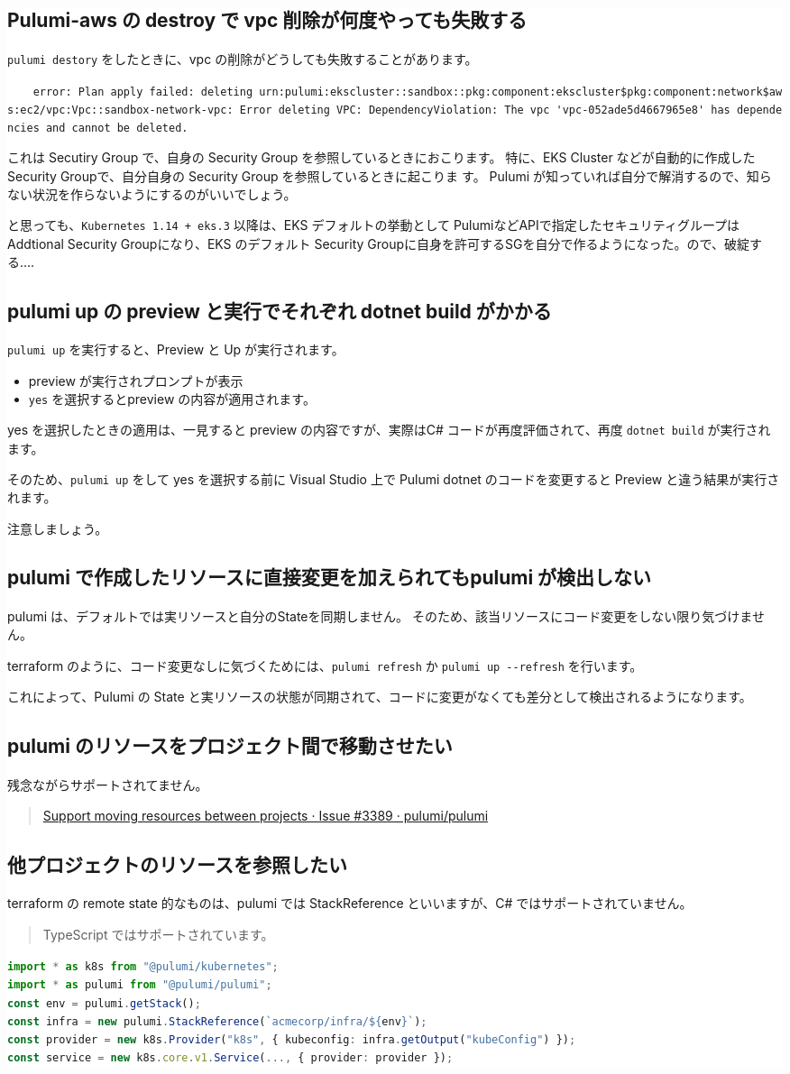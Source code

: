 ## Pulumi-aws の destroy で vpc 削除が何度やっても失敗する

`pulumi destory` をしたときに、vpc の削除がどうしても失敗することがあります。

```
    error: Plan apply failed: deleting urn:pulumi:ekscluster::sandbox::pkg:component:ekscluster$pkg:component:network$aws:ec2/vpc:Vpc::sandbox-network-vpc: Error deleting VPC: DependencyViolation: The vpc 'vpc-052ade5d4667965e8' has dependencies and cannot be deleted.
```

これは Secutiry Group で、自身の Security Group を参照しているときにおこります。
特に、EKS Cluster などが自動的に作成した Security Groupで、自分自身の Security Group を参照しているときに起こりま
す。
Pulumi が知っていれば自分で解消するので、知らない状況を作らないようにするのがいいでしょう。

と思っても、`Kubernetes 1.14 + eks.3` 以降は、EKS デフォルトの挙動として PulumiなどAPIで指定したセキュリティグループは Addtional Security Groupになり、EKS のデフォルト Security Groupに自身を許可するSGを自分で作るようになった。ので、破綻する....


## pulumi up の preview と実行でそれぞれ dotnet build がかかる

`pulumi up` を実行すると、Preview と Up が実行されます。

* preview が実行されプロンプトが表示
* `yes` を選択するとpreview の内容が適用されます。

yes を選択したときの適用は、一見すると preview の内容ですが、実際はC# コードが再度評価されて、再度 `dotnet build` が実行されます。

そのため、`pulumi up` をして yes を選択する前に Visual Studio 上で Pulumi dotnet のコードを変更すると Preview と違う結果が実行されます。

注意しましょう。

## pulumi で作成したリソースに直接変更を加えられてもpulumi が検出しない

pulumi は、デフォルトでは実リソースと自分のStateを同期しません。
そのため、該当リソースにコード変更をしない限り気づけません。

terraform のように、コード変更なしに気づくためには、`pulumi refresh` か `pulumi up --refresh` を行います。

これによって、Pulumi の State と実リソースの状態が同期されて、コードに変更がなくても差分として検出されるようになります。

## pulumi のリソースをプロジェクト間で移動させたい

残念ながらサポートされてません。

> [Support moving resources between projects · Issue \#3389 · pulumi/pulumi](https://github.com/pulumi/pulumi/issues/3389)

## 他プロジェクトのリソースを参照したい

terraform の remote state 的なものは、pulumi では StackReference といいますが、C# ではサポートされていません。

> TypeScript ではサポートされています。

```typescript
import * as k8s from "@pulumi/kubernetes";
import * as pulumi from "@pulumi/pulumi";
const env = pulumi.getStack();
const infra = new pulumi.StackReference(`acmecorp/infra/${env}`);
const provider = new k8s.Provider("k8s", { kubeconfig: infra.getOutput("kubeConfig") });
const service = new k8s.core.v1.Service(..., { provider: provider });
```
